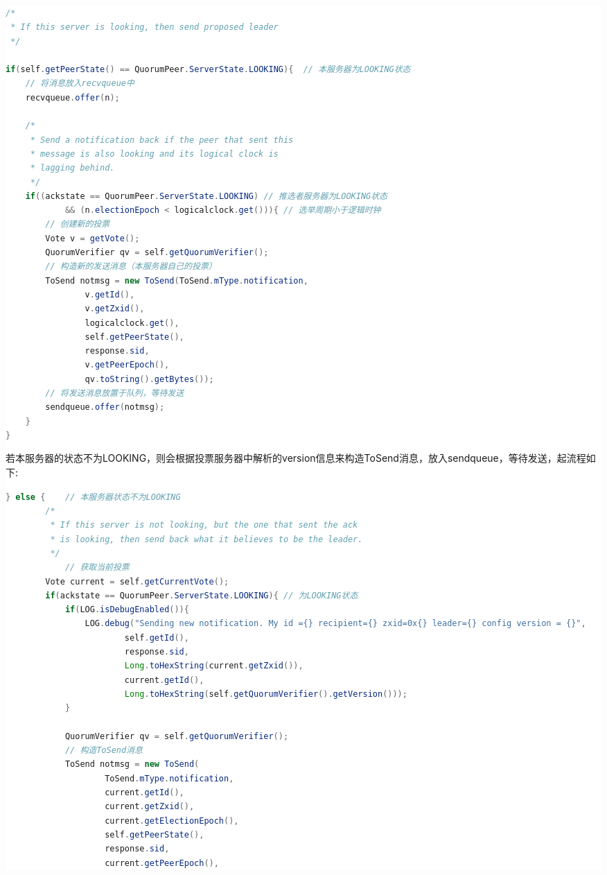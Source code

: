 ```java
/*
 * If this server is looking, then send proposed leader
 */

if(self.getPeerState() == QuorumPeer.ServerState.LOOKING){  // 本服务器为LOOKING状态
    // 将消息放入recvqueue中
  	recvqueue.offer(n);

    /*
     * Send a notification back if the peer that sent this
     * message is also looking and its logical clock is
     * lagging behind.
     */
    if((ackstate == QuorumPeer.ServerState.LOOKING)	// 推选者服务器为LOOKING状态
            && (n.electionEpoch < logicalclock.get())){	// 选举周期小于逻辑时钟
        // 创建新的投票
      	Vote v = getVote();
        QuorumVerifier qv = self.getQuorumVerifier();
        // 构造新的发送消息（本服务器自己的投票）
      	ToSend notmsg = new ToSend(ToSend.mType.notification,
                v.getId(),
                v.getZxid(),
                logicalclock.get(),
                self.getPeerState(),
                response.sid,
                v.getPeerEpoch(),
                qv.toString().getBytes());
      	// 将发送消息放置于队列，等待发送
        sendqueue.offer(notmsg);
    }
} 
```

若本服务器的状态不为LOOKING，则会根据投票服务器中解析的version信息来构造ToSend消息，放入sendqueue，等待发送，起流程如下: 

```java
} else {	// 本服务器状态不为LOOKING
        /*
         * If this server is not looking, but the one that sent the ack
         * is looking, then send back what it believes to be the leader.
         */
		  	// 获取当前投票
        Vote current = self.getCurrentVote();
        if(ackstate == QuorumPeer.ServerState.LOOKING){	// 为LOOKING状态
            if(LOG.isDebugEnabled()){
                LOG.debug("Sending new notification. My id ={} recipient={} zxid=0x{} leader={} config version = {}",
                        self.getId(),
                        response.sid,
                        Long.toHexString(current.getZxid()),
                        current.getId(),
                        Long.toHexString(self.getQuorumVerifier().getVersion()));
            }

            QuorumVerifier qv = self.getQuorumVerifier();
          	// 构造ToSend消息
            ToSend notmsg = new ToSend(
                    ToSend.mType.notification,
                    current.getId(),
                    current.getZxid(),
                    current.getElectionEpoch(),
                    self.getPeerState(),
                    response.sid,
                    current.getPeerEpoch(),
```